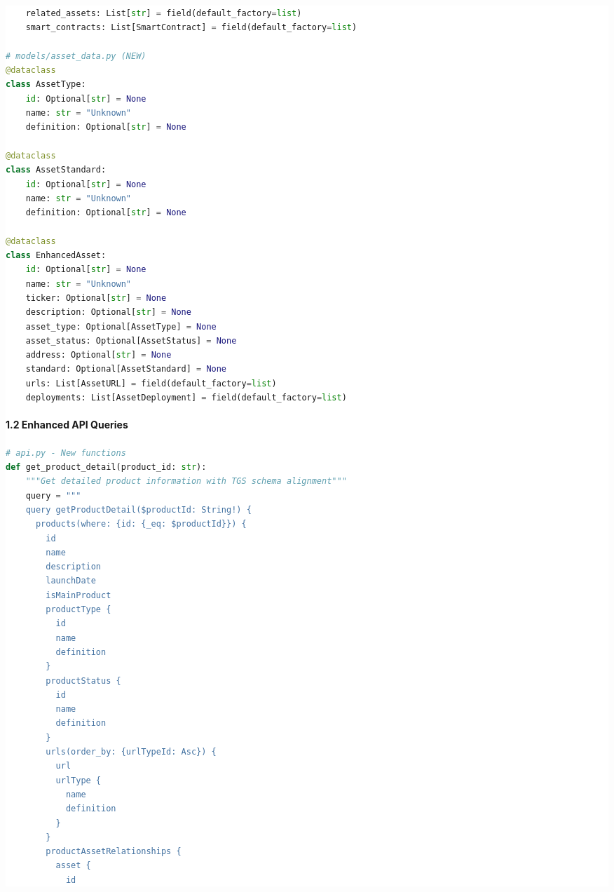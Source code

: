 ```python
    related_assets: List[str] = field(default_factory=list)
    smart_contracts: List[SmartContract] = field(default_factory=list)

# models/asset_data.py (NEW)
@dataclass
class AssetType:
    id: Optional[str] = None
    name: str = "Unknown"
    definition: Optional[str] = None

@dataclass
class AssetStandard:
    id: Optional[str] = None
    name: str = "Unknown"
    definition: Optional[str] = None

@dataclass
class EnhancedAsset:
    id: Optional[str] = None
    name: str = "Unknown"
    ticker: Optional[str] = None
    description: Optional[str] = None
    asset_type: Optional[AssetType] = None
    asset_status: Optional[AssetStatus] = None
    address: Optional[str] = None
    standard: Optional[AssetStandard] = None
    urls: List[AssetURL] = field(default_factory=list)
    deployments: List[AssetDeployment] = field(default_factory=list)
```

#### **1.2 Enhanced API Queries**
```python
# api.py - New functions
def get_product_detail(product_id: str):
    """Get detailed product information with TGS schema alignment"""
    query = """
    query getProductDetail($productId: String!) {
      products(where: {id: {_eq: $productId}}) {
        id
        name
        description
        launchDate
        isMainProduct
        productType {
          id
          name
          definition
        }
        productStatus {
          id
          name
          definition
        }
        urls(order_by: {urlTypeId: Asc}) {
          url
          urlType {
            name
            definition
          }
        }
        productAssetRelationships {
          asset {
            id
```